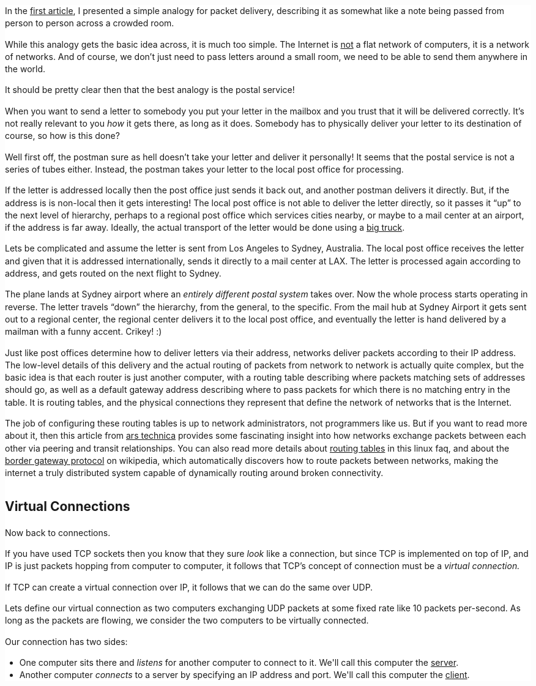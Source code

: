 <p>In the <a href="https://gafferongames.com/post/udp_vs_tcp/">first article</a>, I presented a simple analogy for packet delivery, describing it as somewhat like a note being passed from person to person across a crowded room.</p>
<p>While this analogy gets the basic idea across, it is much too simple. The Internet is <u>not</u> a flat network of computers, it is a network of networks. And of course, we don&rsquo;t just need to pass letters around a small room, we need to be able to send them anywhere in the world.</p>
<p>It should be pretty clear then that the best analogy is the postal service!</p>
<p>When you want to send a letter to somebody you put your letter in the mailbox and you trust that it will be delivered correctly. It&rsquo;s not really relevant to you <i>how</i> it gets there, as long as it does. Somebody has to physically deliver your letter to its destination of course, so how is this done?</p>
<p>Well first off, the postman sure as hell doesn&rsquo;t take your letter and deliver it personally! It seems that the postal service is not a series of tubes either. Instead, the postman takes your letter to the local post office for processing.</p>
<p>If the letter is addressed locally then the post office just sends it back out, and another postman delivers it directly. But, if the address is is non-local then it gets interesting! The local post office is not able to deliver the letter directly, so it passes it &ldquo;up&rdquo; to the next level of hierarchy, perhaps to a regional post office which services cities nearby, or maybe to a mail center at an airport, if the address is far away. Ideally, the actual transport of the letter would be done using a <u>big truck</u>.</p>
<p>Lets be complicated and assume the letter is sent from Los Angeles to Sydney, Australia. The local post office receives the letter and given that it is addressed internationally, sends it directly to a mail center at LAX. The letter is processed again according to address, and gets routed on the next flight to Sydney.</p>
<p>The plane lands at Sydney airport where an <i>entirely different postal system</i> takes over. Now the whole process starts operating in reverse. The letter travels &ldquo;down&rdquo; the hierarchy, from the general, to the specific. From the mail hub at Sydney Airport it gets sent out to a regional center, the regional center delivers it to the local post office, and eventually the letter is hand delivered by a mailman with a funny accent. Crikey! :)</p>
<p>Just like post offices determine how to deliver letters via their address, networks deliver packets according to their IP address. The low-level details of this delivery and the actual routing of packets from network to network is actually quite complex, but the basic idea is that each router is just another computer, with a routing table describing where packets matching sets of addresses should go, as well as a default gateway address describing where to pass packets for which there is no matching entry in the table. It is routing tables, and the physical connections they represent that define the network of networks that is the Internet.</p>
<p>The job of configuring these routing tables is up to network administrators, not programmers like us. But if you want to read more about it, then this article from <a href="https://arstechnica.com/guides/other/peering-and-transit.ars">ars technica</a> provides some fascinating insight into how networks exchange packets between each other via peering and transit relationships. You can also read more details about <a href="http://www.faqs.org/docs/linux_network/x-087-2-issues.routing.html">routing tables</a> in this linux faq, and about the <a href="https://en.wikipedia.org/wiki/Border_Gateway_Protocol">border gateway protocol</a> on wikipedia, which automatically discovers how to route packets between networks, making the internet a truly distributed system capable of dynamically routing around broken connectivity.</p>
<h2 id="virtual-connections">Virtual Connections</h2>
<p>Now back to connections.</p>
<p>If you have used TCP sockets then you know that they sure <i>look</i> like a connection, but since TCP is implemented on top of IP, and IP is just packets hopping from computer to computer, it follows that TCP&rsquo;s concept of connection must be a <i>virtual connection.</i></p>
<p>If TCP can create a virtual connection over IP, it follows that we can do the same over UDP.</p>
<p>Lets define our virtual connection as two computers exchanging UDP packets at some fixed rate like 10 packets per-second. As long as the packets are flowing, we consider the two computers to be virtually connected.</p>
<p>Our connection has two sides:</p>
<ul>
<li>One computer sits there and <i>listens</i> for another computer to connect to it. We'll call this computer the <u>server</u>.</li>
<li>Another computer <i>connects</i> to a server by specifying an IP address and port. We'll call this computer the <u>client</u>.</li>
</ul>